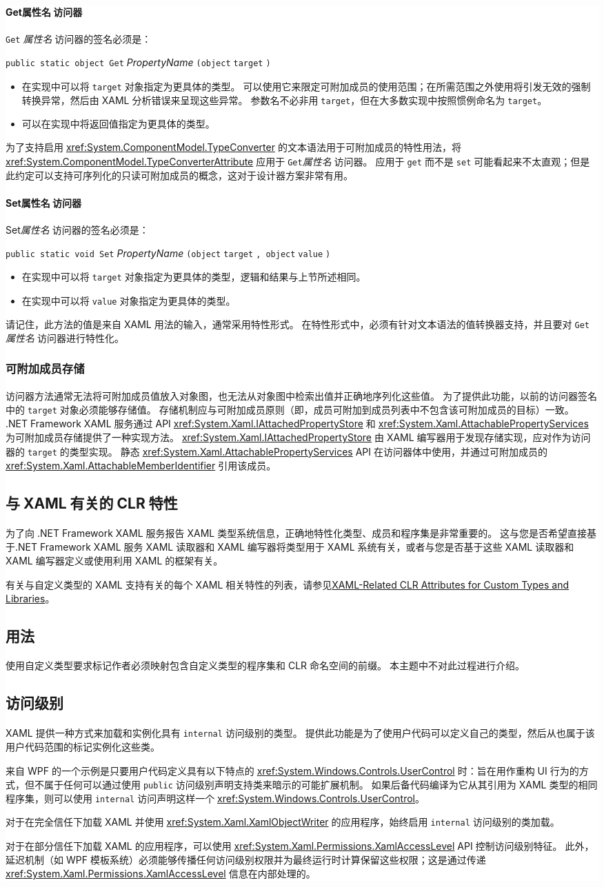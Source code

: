 #### Get属性名 访问器  
 `Get` *属性名* 访问器的签名必须是：  
  
 `public static object Get` *PropertyName* `(object`  `target` `)`  
  
-   在实现中可以将 `target` 对象指定为更具体的类型。  可以使用它来限定可附加成员的使用范围；在所需范围之外使用将引发无效的强制转换异常，然后由 XAML 分析错误来呈现这些异常。  参数名不必非用 `target`，但在大多数实现中按照惯例命名为 `target`。  
  
-   可以在实现中将返回值指定为更具体的类型。  
  
 为了支持启用 <xref:System.ComponentModel.TypeConverter> 的文本语法用于可附加成员的特性用法，将 <xref:System.ComponentModel.TypeConverterAttribute> 应用于 `Get`*属性名* 访问器。  应用于 `get` 而不是 `set` 可能看起来不太直观；但是此约定可以支持可序列化的只读可附加成员的概念，这对于设计器方案非常有用。  
  
#### Set属性名 访问器  
 Set*属性名* 访问器的签名必须是：  
  
 `public static void Set` *PropertyName* `(object`  `target` `, object`  `value` `)`  
  
-   在实现中可以将 `target` 对象指定为更具体的类型，逻辑和结果与上节所述相同。  
  
-   在实现中可以将 `value` 对象指定为更具体的类型。  
  
 请记住，此方法的值是来自 XAML 用法的输入，通常采用特性形式。  在特性形式中，必须有针对文本语法的值转换器支持，并且要对 `Get`*属性名* 访问器进行特性化。  
  
### 可附加成员存储  
 访问器方法通常无法将可附加成员值放入对象图，也无法从对象图中检索出值并正确地序列化这些值。  为了提供此功能，以前的访问器签名中的 `target` 对象必须能够存储值。  存储机制应与可附加成员原则（即，成员可附加到成员列表中不包含该可附加成员的目标）一致。  .NET Framework XAML 服务通过 API <xref:System.Xaml.IAttachedPropertyStore> 和 <xref:System.Xaml.AttachablePropertyServices> 为可附加成员存储提供了一种实现方法。  <xref:System.Xaml.IAttachedPropertyStore> 由 XAML 编写器用于发现存储实现，应对作为访问器的 `target` 的类型实现。  静态 <xref:System.Xaml.AttachablePropertyServices> API 在访问器体中使用，并通过可附加成员的 <xref:System.Xaml.AttachableMemberIdentifier> 引用该成员。  
  
## 与 XAML 有关的 CLR 特性  
 为了向 .NET Framework XAML 服务报告 XAML 类型系统信息，正确地特性化类型、成员和程序集是非常重要的。  这与您是否希望直接基于.NET Framework XAML 服务 XAML 读取器和 XAML 编写器将类型用于 XAML 系统有关，或者与您是否基于这些 XAML 读取器和 XAML 编写器定义或使用利用 XAML 的框架有关。  
  
 有关与自定义类型的 XAML 支持有关的每个 XAML 相关特性的列表，请参见[XAML\-Related CLR Attributes for Custom Types and Libraries](../../../docs/framework/xaml-services/xaml-related-clr-attributes-for-custom-types-and-libraries.md)。  
  
## 用法  
 使用自定义类型要求标记作者必须映射包含自定义类型的程序集和 CLR 命名空间的前缀。  本主题中不对此过程进行介绍。  
  
## 访问级别  
 XAML 提供一种方式来加载和实例化具有 `internal` 访问级别的类型。  提供此功能是为了使用户代码可以定义自己的类型，然后从也属于该用户代码范围的标记实例化这些类。  
  
 来自 WPF 的一个示例是只要用户代码定义具有以下特点的 <xref:System.Windows.Controls.UserControl> 时：旨在用作重构 UI 行为的方式，但不属于任何可以通过使用 `public` 访问级别声明支持类来暗示的可能扩展机制。  如果后备代码编译为它从其引用为 XAML 类型的相同程序集，则可以使用 `internal` 访问声明这样一个 <xref:System.Windows.Controls.UserControl>。  
  
 对于在完全信任下加载 XAML 并使用 <xref:System.Xaml.XamlObjectWriter> 的应用程序，始终启用 `internal` 访问级别的类加载。  
  
 对于在部分信任下加载 XAML 的应用程序，可以使用 <xref:System.Xaml.Permissions.XamlAccessLevel> API 控制访问级别特征。  此外，延迟机制（如 WPF 模板系统）必须能够传播任何访问级别权限并为最终运行时计算保留这些权限；这是通过传递 <xref:System.Xaml.Permissions.XamlAccessLevel> 信息在内部处理的。  
  